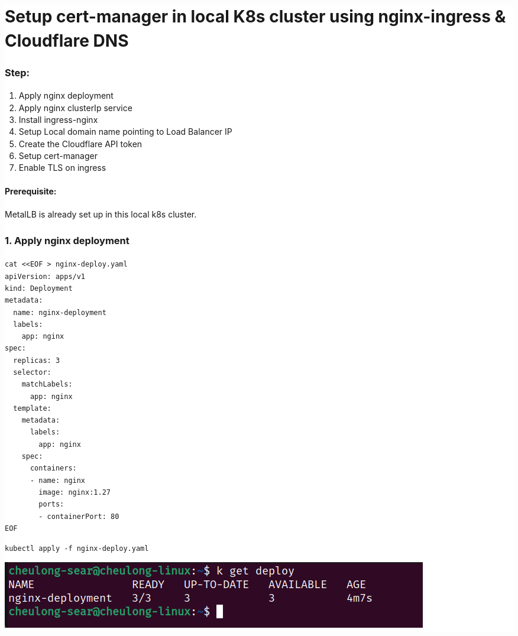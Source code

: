 # Setup cert-manager in local K8s cluster using nginx-ingress & Cloudflare DNS

<a id="readme-top"></a>

### Step:
1. Apply nginx deployment
2. Apply nginx clusterIp service
3. Install ingress-nginx
4. Setup Local domain name pointing to Load Balancer IP
5. Create the Cloudflare API token
6. Setup cert-manager
7. Enable TLS on ingress

#### Prerequisite:

MetalLB is already set up in this local k8s cluster.

### 1. Apply nginx deployment

```
cat <<EOF > nginx-deploy.yaml
apiVersion: apps/v1
kind: Deployment
metadata:
  name: nginx-deployment
  labels:
    app: nginx
spec:
  replicas: 3
  selector:
    matchLabels:
      app: nginx
  template:
    metadata:
      labels:
        app: nginx
    spec:
      containers:
      - name: nginx
        image: nginx:1.27
        ports:
        - containerPort: 80
EOF
```
`kubectl apply -f nginx-deploy.yaml`

![alt text](image.png)
